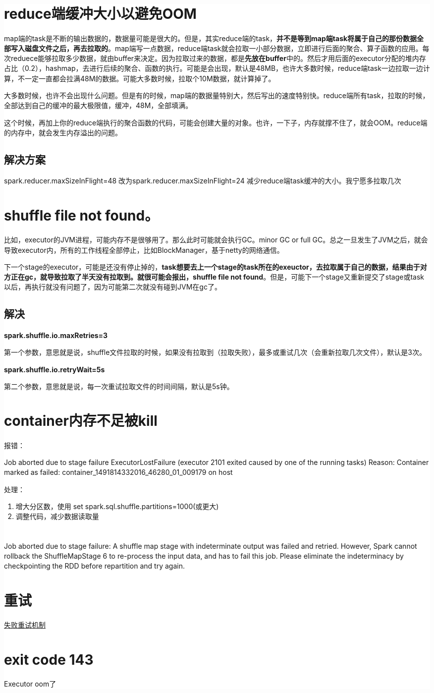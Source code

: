 # reduce端缓冲大小以避免OOM

map端的task是不断的输出数据的，数据量可能是很大的。但是，其实reduce端的task，**并不是等到map端task将属于自己的那份数据全部写入磁盘文件之后，再去拉取的**。map端写一点数据，reduce端task就会拉取一小部分数据，立即进行后面的聚合、算子函数的应用。每次reduece能够拉取多少数据，就由buffer来决定。因为拉取过来的数据，都是**先放在buffer**中的。然后才用后面的executor分配的堆内存占比（0.2），hashmap，去进行后续的聚合、函数的执行。可能是会出现，默认是48MB，也许大多数时候，reduce端task一边拉取一边计算，不一定一直都会拉满48M的数据。可能大多数时候，拉取个10M数据，就计算掉了。

大多数时候，也许不会出现什么问题。但是有的时候，map端的数据量特别大，然后写出的速度特别快。reduce端所有task，拉取的时候，全部达到自己的缓冲的最大极限值，缓冲，48M，全部填满。

这个时候，再加上你的reduce端执行的聚合函数的代码，可能会创建大量的对象。也许，一下子，内存就撑不住了，就会OOM。reduce端的内存中，就会发生内存溢出的问题。

## 解决方案

spark.reducer.maxSizeInFlight=48  改为spark.reducer.maxSizeInFlight=24 减少reduce端task缓冲的大小。我宁愿多拉取几次

# shuffle file not found。

比如，executor的JVM进程，可能内存不是很够用了。那么此时可能就会执行GC。minor GC or full GC。总之一旦发生了JVM之后，就会导致executor内，所有的工作线程全部停止，比如BlockManager，基于netty的网络通信。

下一个stage的executor，可能是还没有停止掉的，**task想要去上一个stage的task所在的exeuctor，去拉取属于自己的数据，结果由于对方正在gc，就导致拉取了半天没有拉取到。就很可能会报出，shuffle file not found**。但是，可能下一个stage又重新提交了stage或task以后，再执行就没有问题了，因为可能第二次就没有碰到JVM在gc了。

## 解决

**spark.shuffle.io.maxRetries=3**

第一个参数，意思就是说，shuffle文件拉取的时候，如果没有拉取到（拉取失败），最多或重试几次（会重新拉取几次文件），默认是3次。

**spark.shuffle.io.retryWait=5s**

第二个参数，意思就是说，每一次重试拉取文件的时间间隔，默认是5s钟。

# container内存不足被kill

报错：

Job aborted due to stage failure ExecutorLostFailure (executor 2101 exited caused by one of the running tasks) Reason: Container marked as failed: container_1491814332016_46280_01_009179 on host

处理：

1. 增大分区数，使用 set spark.sql.shuffle.partitions=1000(或更大)
2. 调整代码，减少数据读取量

# 

Job aborted due to stage failure: A shuffle map stage with indeterminate output was failed and retried. However, Spark cannot rollback the ShuffleMapStage 6 to re-process the input data, and has to fail this job. Please eliminate the indeterminacy by checkpointing the RDD before repartition and try again.

# 重试

[失败重试机制](https://www.codenong.com/cs106931464/)

# exit code 143

Executor oom了

